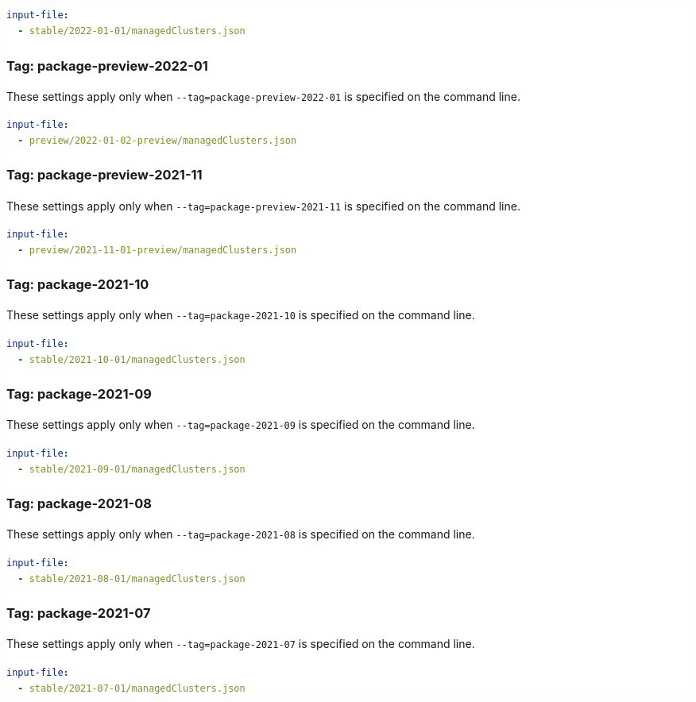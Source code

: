 ``` yaml $(tag) == 'package-2022-01'
input-file:
  - stable/2022-01-01/managedClusters.json
```

### Tag: package-preview-2022-01

These settings apply only when `--tag=package-preview-2022-01` is specified on the command line.

``` yaml $(tag) == 'package-preview-2022-01'
input-file:
  - preview/2022-01-02-preview/managedClusters.json
```

### Tag: package-preview-2021-11

These settings apply only when `--tag=package-preview-2021-11` is specified on the command line.

``` yaml $(tag) == 'package-preview-2021-11'
input-file:
  - preview/2021-11-01-preview/managedClusters.json
```

### Tag: package-2021-10

These settings apply only when `--tag=package-2021-10` is specified on the command line.

``` yaml $(tag) == 'package-2021-10'
input-file:
  - stable/2021-10-01/managedClusters.json
```

### Tag: package-2021-09

These settings apply only when `--tag=package-2021-09` is specified on the command line.

``` yaml $(tag) == 'package-2021-09'
input-file:
  - stable/2021-09-01/managedClusters.json
```

### Tag: package-2021-08

These settings apply only when `--tag=package-2021-08` is specified on the command line.

``` yaml $(tag) == 'package-2021-08'
input-file:
  - stable/2021-08-01/managedClusters.json
```

### Tag: package-2021-07

These settings apply only when `--tag=package-2021-07` is specified on the command line.

``` yaml $(tag) == 'package-2021-07'
input-file:
  - stable/2021-07-01/managedClusters.json
```
